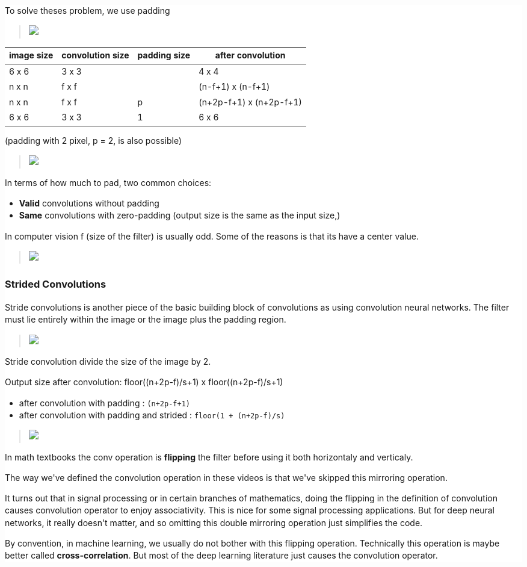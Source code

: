 To solve theses problem, we use padding

> <img src="./images/w01-04-Padding/padding.png">

|image size|convolution size|padding size|after convolution|
|--|--|--|--|
|6 x 6|3 x 3||4 x 4|
|n x n|f x f||(n-f+1) x (n-f+1)|
|n x n|f x f|p|(n+2p-f+1) x (n+2p-f+1)|
|6 x 6|3 x 3|1|6 x 6|

(padding with 2 pixel, p = 2, is also possible)

> <img src="./images/w01-04-Padding/img_2023-04-01_09-46-39.png">

 In terms of how much to pad, two common choices:
 - **Valid** convolutions without padding
 - **Same** convolutions with zero-padding (output size is the same as the input size,)

In computer vision f (size of the filter) is usually odd. Some of the reasons is that its have a center value.

> <img src="./images/w01-04-Padding/img_2023-04-01_09-46-41.png">

### Strided Convolutions

Stride convolutions is another piece of the basic building block of convolutions as using convolution neural networks.
The filter must lie entirely within the image or the image plus the padding region.

> <img src="./images/w01-05-Strided_Convolutions/img_2023-04-01_09-46-55.png">

Stride convolution divide the size of the image by 2.

Output size after convolution: floor((n+2p-f)/s+1) x floor((n+2p-f)/s+1)
- after convolution with padding : ```(n+2p-f+1)```
- after convolution with padding and strided : ```floor(1 + (n+2p-f)/s) ```

> <img src="./images/w01-05-Strided_Convolutions/img_2023-04-01_09-46-58.png">

In math textbooks the conv operation is **flipping** the filter before using it both horizontaly and verticaly.

The way we've defined the convolution operation in these videos is that we've skipped this mirroring operation.

It turns out that in signal processing or in certain branches of mathematics, doing the flipping in the definition of convolution causes convolution operator to enjoy associativity. This is nice for some signal processing applications. But for deep neural networks, it really doesn't matter, and so omitting this double mirroring operation just simplifies the code.

By convention, in machine learning, we usually do not bother with this flipping operation. Technically this operation is maybe better called **cross-correlation**. But most of the deep learning literature just causes the convolution operator.
